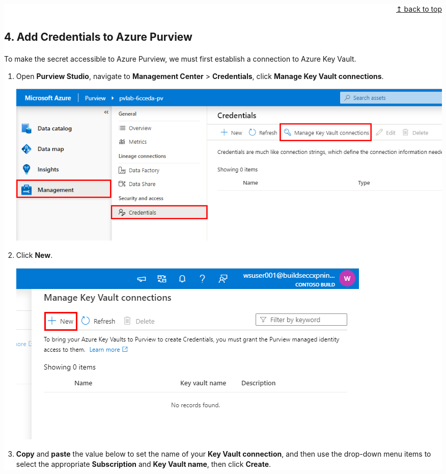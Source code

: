 <div align="right"><a href="#module-02---register--scan-azure-sql-db">↥ back to top</a></div>

## 4. Add Credentials to Azure Purview

To make the secret accessible to Azure Purview, we must first establish a connection to Azure Key Vault.

1. Open **Purview Studio**, navigate to **Management Center** > **Credentials**, click **Manage Key Vault connections**.

    ![Manage Key Vault Connections](./images/module02/02.57-management-vault.png)

2. Click **New**.

    ![New Key Vault Connection](./images/module02/02.58-vault-new.png)

3. **Copy** and **paste** the value below to set the name of your **Key Vault connection**, and then use the drop-down menu items to select the appropriate **Subscription** and **Key Vault name**, then click **Create**.
